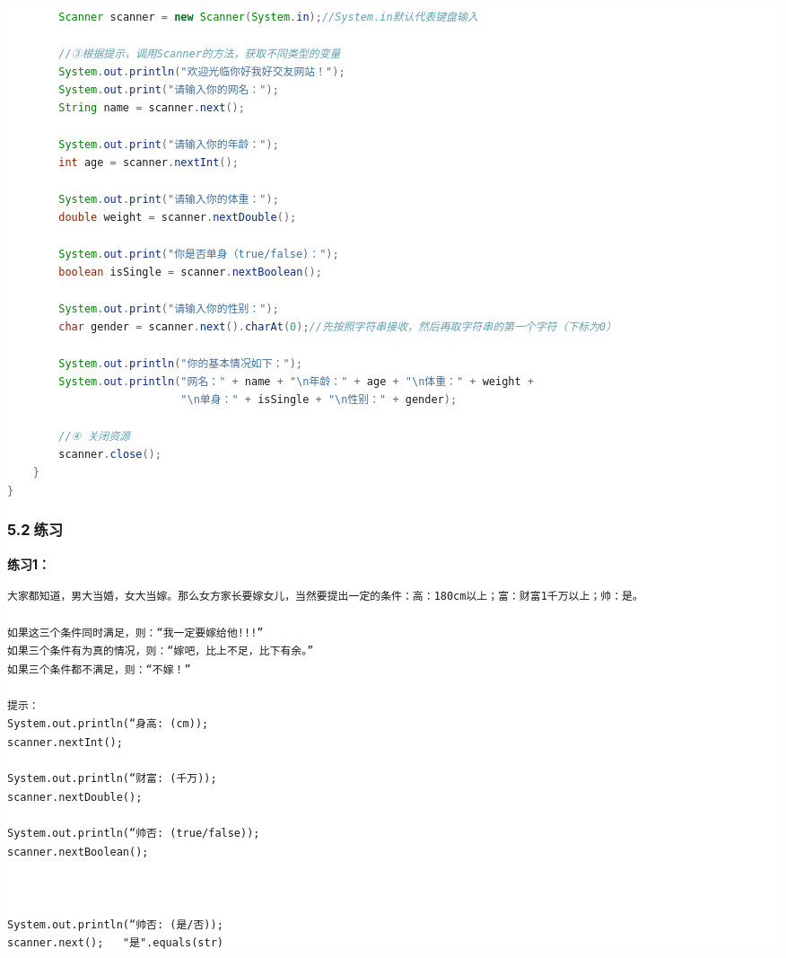 ```java
        Scanner scanner = new Scanner(System.in);//System.in默认代表键盘输入
        
        //③根据提示，调用Scanner的方法，获取不同类型的变量
        System.out.println("欢迎光临你好我好交友网站！");
        System.out.print("请输入你的网名：");
        String name = scanner.next();

        System.out.print("请输入你的年龄：");
        int age = scanner.nextInt();

        System.out.print("请输入你的体重：");
        double weight = scanner.nextDouble();

        System.out.print("你是否单身（true/false)：");
        boolean isSingle = scanner.nextBoolean();

        System.out.print("请输入你的性别：");
        char gender = scanner.next().charAt(0);//先按照字符串接收，然后再取字符串的第一个字符（下标为0）

        System.out.println("你的基本情况如下：");
        System.out.println("网名：" + name + "\n年龄：" + age + "\n体重：" + weight + 
                           "\n单身：" + isSingle + "\n性别：" + gender);
        
        //④ 关闭资源
        scanner.close();
    }
}
```

### 5.2 练习

**练习1：**

```
大家都知道，男大当婚，女大当嫁。那么女方家长要嫁女儿，当然要提出一定的条件：高：180cm以上；富：财富1千万以上；帅：是。

如果这三个条件同时满足，则：“我一定要嫁给他!!!”
如果三个条件有为真的情况，则：“嫁吧，比上不足，比下有余。”
如果三个条件都不满足，则：“不嫁！”

提示：
System.out.println(“身高: (cm));
scanner.nextInt();

System.out.println(“财富: (千万));
scanner.nextDouble();

System.out.println(“帅否: (true/false));   
scanner.nextBoolean();  



System.out.println(“帅否: (是/否));
scanner.next();   "是".equals(str)  
```
